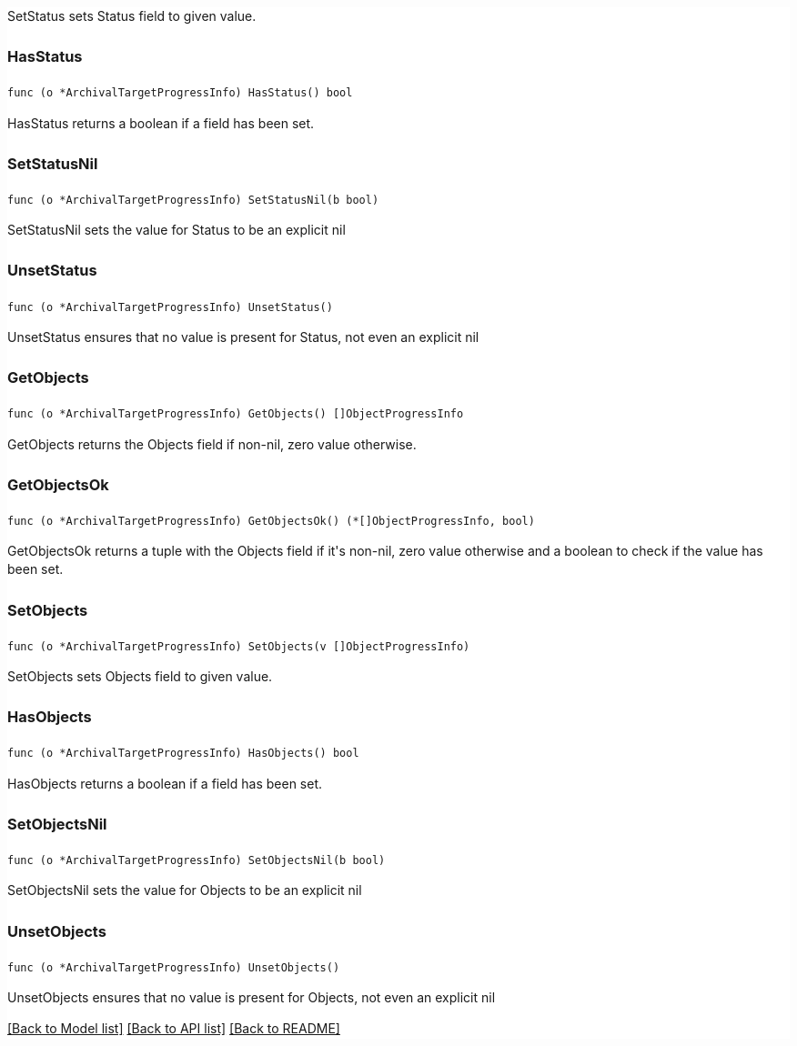 SetStatus sets Status field to given value.

### HasStatus

`func (o *ArchivalTargetProgressInfo) HasStatus() bool`

HasStatus returns a boolean if a field has been set.

### SetStatusNil

`func (o *ArchivalTargetProgressInfo) SetStatusNil(b bool)`

 SetStatusNil sets the value for Status to be an explicit nil

### UnsetStatus
`func (o *ArchivalTargetProgressInfo) UnsetStatus()`

UnsetStatus ensures that no value is present for Status, not even an explicit nil
### GetObjects

`func (o *ArchivalTargetProgressInfo) GetObjects() []ObjectProgressInfo`

GetObjects returns the Objects field if non-nil, zero value otherwise.

### GetObjectsOk

`func (o *ArchivalTargetProgressInfo) GetObjectsOk() (*[]ObjectProgressInfo, bool)`

GetObjectsOk returns a tuple with the Objects field if it's non-nil, zero value otherwise
and a boolean to check if the value has been set.

### SetObjects

`func (o *ArchivalTargetProgressInfo) SetObjects(v []ObjectProgressInfo)`

SetObjects sets Objects field to given value.

### HasObjects

`func (o *ArchivalTargetProgressInfo) HasObjects() bool`

HasObjects returns a boolean if a field has been set.

### SetObjectsNil

`func (o *ArchivalTargetProgressInfo) SetObjectsNil(b bool)`

 SetObjectsNil sets the value for Objects to be an explicit nil

### UnsetObjects
`func (o *ArchivalTargetProgressInfo) UnsetObjects()`

UnsetObjects ensures that no value is present for Objects, not even an explicit nil

[[Back to Model list]](../README.md#documentation-for-models) [[Back to API list]](../README.md#documentation-for-api-endpoints) [[Back to README]](../README.md)


